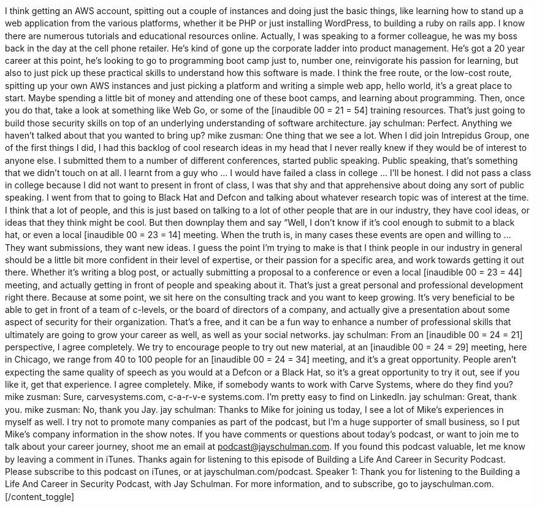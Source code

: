 I think getting an AWS account, spitting out a couple of instances and doing just the basic things, like learning how to stand up a web application from the various platforms, whether it be PHP or just installing WordPress, to building a ruby on rails app. I know there are numerous tutorials and educational resources online. Actually, I was speaking to a former colleague, he was my boss back in the day at the cell phone retailer. He’s kind of gone up the corporate ladder into product management. He’s got a 20 year career at this point, he’s looking to go to programming boot camp just to, number one, reinvigorate his passion for learning, but also to just pick up these practical skills to understand how this software is made. I think the free route, or the low-cost route, spitting up your own AWS instances and just picking a platform and writing a simple web app, hello world, it’s a great place to start. Maybe spending a little bit of money and attending one of these boot camps, and learning about programming.
Then, once you do that, take a look at something like Web Go, or some of the [inaudible 00 = 21 = 54] training resources. That’s just going to build those security skills on top of an underlying understanding of software architecture.
jay schulman: Perfect. Anything we haven’t talked about that you wanted to bring up?
mike zusman: One thing that we see a lot. When I did join Intrepidus Group, one of the first things I did, I had this backlog of cool research ideas in my head that I never really knew if they would be of interest to anyone else. I submitted them to a number of different conferences, started public speaking. Public speaking, that’s something that we didn’t touch on at all. I learnt from a guy who … I would have failed a class in college … I’ll be honest. I did not pass a class in college because I did not want to present in front of class, I was that shy and that apprehensive about doing any sort of public speaking. I went from that to going to Black Hat and Defcon and talking about whatever research topic was of interest at the time. I think that a lot of people, and this is just based on talking to a lot of other people that are in our industry, they have cool ideas, or ideas that they think might be cool.
But then downplay them and say “Well, I don’t know if it’s cool enough to submit to a black hat, or even a local [inaudible 00 = 23 = 14] meeting. When the truth is, in many cases these events are open and willing to … They want submissions, they want new ideas. I guess the point I’m trying to make is that I think people in our industry in general should be a little bit more confident in their level of expertise, or their passion for a specific area, and work towards getting it out there. Whether it’s writing a blog post, or actually submitting a proposal to a conference or even a local [inaudible 00 = 23 = 44] meeting, and actually getting in front of people and speaking about it. That’s just a great personal and professional development right there. Because at some point, we sit here on the consulting track and you want to keep growing. It’s very beneficial to be able to get in front of a team of c-levels, or the board of directors of a company, and actually give a presentation about some aspect of security for their organization.
That’s a free, and it can be a fun way to enhance a number of professional skills that ultimately are going to grow your career as well, as well as your social networks.
jay schulman: From an [inaudible 00 = 24 = 21] perspective, I agree completely. We try to encourage people to try out new material, at an [inaudible 00 = 24 = 29] meeting, here in Chicago, we range from 40 to 100 people for an [inaudible 00 = 24 = 34] meeting, and it’s a great opportunity. People aren’t expecting the same quality of speech as you would at a Defcon or a Black Hat, so it’s a great opportunity to try it out, see if you like it, get that experience. I agree completely. Mike, if somebody wants to work with Carve Systems, where do they find you?
mike zusman: Sure, carvesystems.com, c-a-r-v-e systems.com. I’m pretty easy to find on LinkedIn.
jay schulman: Great, thank you.
mike zusman: No, thank you Jay.
jay schulman: Thanks to Mike for joining us today, I see a lot of Mike’s experiences in myself as well. I try not to promote many companies as part of the podcast, but I’m a huge supporter of small business, so I put Mike’s company information in the show notes. If you have comments or questions about today’s podcast, or want to join me to talk about your career journey, shoot me an email at podcast@jayschulman.com. If you found this podcast valuable, let me know by leaving a comment in iTunes. Thanks again for listening to this episode of Building a Life And Career in Security Podcast. Please subscribe to this podcast on iTunes, or at jayschulman.com/podcast.
Speaker 1: Thank you for listening to the Building a Life And Career in Security Podcast, with Jay Schulman. For more information, and to subscribe, go to jayschulman.com.
[/content_toggle]